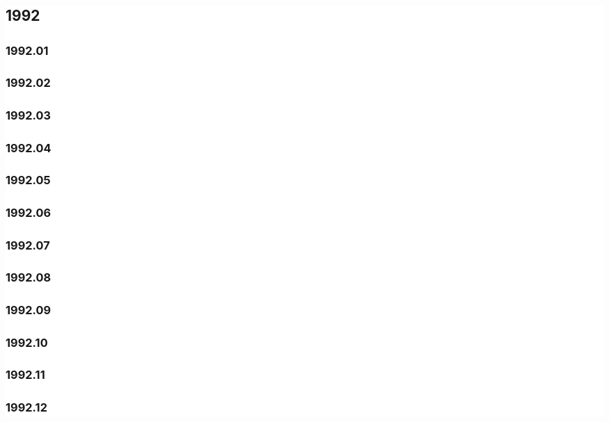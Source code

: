 ## 1992   

### 1992.01   

### 1992.02   

### 1992.03   

### 1992.04   

### 1992.05   

### 1992.06   

### 1992.07   

### 1992.08   

### 1992.09   

### 1992.10   

### 1992.11   

### 1992.12   

   

   